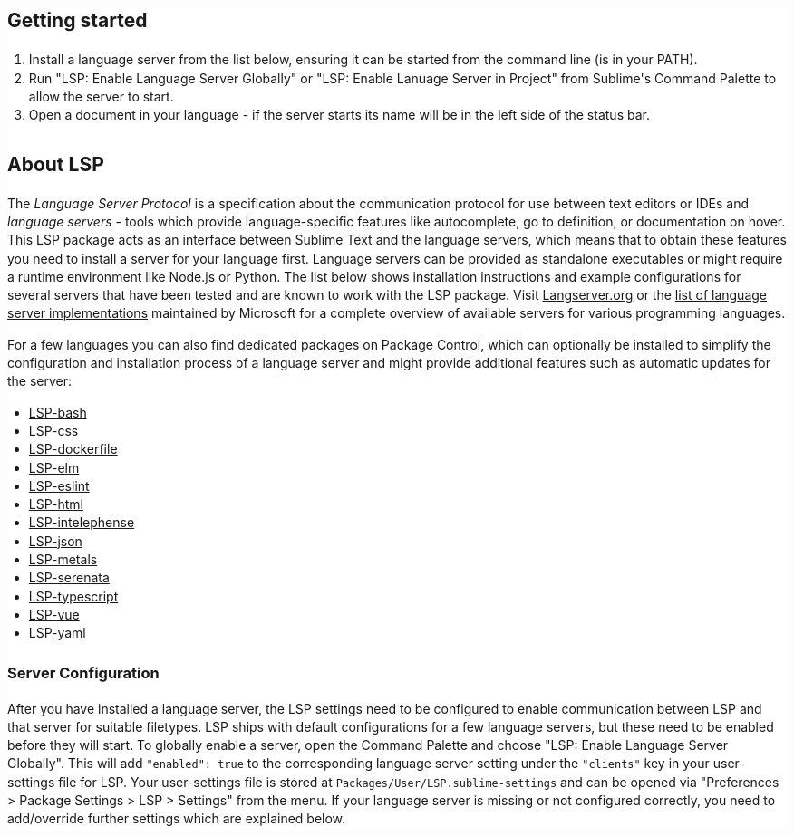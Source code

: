 ## Getting started

1. Install a language server from the list below, ensuring it can be started from the command line (is in your PATH).
2. Run "LSP: Enable Language Server Globally" or "LSP: Enable Lanuage Server in Project" from Sublime's Command Palette to allow the server to start.
3. Open a document in your language - if the server starts its name will be in the left side of the status bar.


## About LSP

The *Language Server Protocol* is a specification about the communication protocol for use between text editors or IDEs and *language servers* - tools which provide language-specific features like autocomplete, go to definition, or documentation on hover.
This LSP package acts as an interface between Sublime Text and the language servers, which means that to obtain these features you need to install a server for your language first.
Language servers can be provided as standalone executables or might require a runtime environment like Node.js or Python.
The [list below](index.md#language-servers) shows installation instructions and example configurations for several servers that have been tested and are known to work with the LSP package.
Visit [Langserver.org](https://langserver.org/) or the [list of language server implementations](https://microsoft.github.io/language-server-protocol/implementors/servers/) maintained by Microsoft for a complete overview of available servers for various programming languages.

For a few languages you can also find dedicated packages on Package Control, which can optionally be installed to simplify the configuration and installation process of a language server and might provide additional features such as automatic updates for the server:

* [LSP-bash](https://packagecontrol.io/packages/LSP-bash)
* [LSP-css](https://packagecontrol.io/packages/LSP-css)
* [LSP-dockerfile](https://packagecontrol.io/packages/LSP-dockerfile)
* [LSP-elm](https://packagecontrol.io/packages/LSP-elm)
* [LSP-eslint](https://packagecontrol.io/packages/LSP-eslint)
* [LSP-html](https://packagecontrol.io/packages/LSP-html)
* [LSP-intelephense](https://packagecontrol.io/packages/LSP-intelephense)
* [LSP-json](https://packagecontrol.io/packages/LSP-json)
* [LSP-metals](https://packagecontrol.io/packages/LSP-metals)
* [LSP-serenata](https://packagecontrol.io/packages/LSP-serenata)
* [LSP-typescript](https://packagecontrol.io/packages/LSP-typescript)
* [LSP-vue](https://packagecontrol.io/packages/LSP-vue)
* [LSP-yaml](https://packagecontrol.io/packages/LSP-yaml)

### Server Configuration<a name="client-config"></a>

After you have installed a language server, the LSP settings need to be configured to enable communication between LSP and that server for suitable filetypes.
LSP ships with default configurations for a few language servers, but these need to be enabled before they will start.
To globally enable a server, open the Command Palette and choose "LSP: Enable Language Server Globally".
This will add `"enabled": true` to the corresponding language server setting under the `"clients"` key in your user-settings file for LSP.
Your user-settings file is stored at `Packages/User/LSP.sublime-settings` and can be opened via "Preferences > Package Settings > LSP > Settings" from the menu.
If your language server is missing or not configured correctly, you need to add/override further settings which are explained below.
